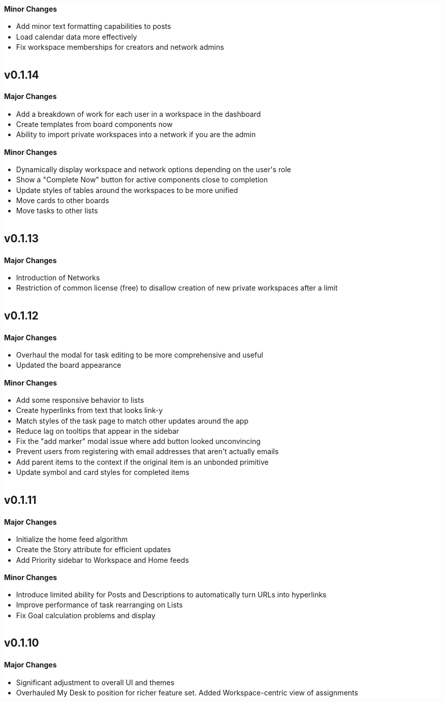 **Minor Changes**  
- Add minor text formatting capabilities to posts  
- Load calendar data more effectively  
- Fix workspace memberships for creators and network admins
  
## v0.1.14  
**Major Changes**  
- Add a breakdown of work for each user in a workspace in the dashboard  
- Create templates from board components now  
- Ability to import private workspaces into a network if you are the admin
  
**Minor Changes**  
- Dynamically display workspace and network options depending on the user's role  
- Show a "Complete Now" button for active components close to completion  
- Update styles of tables around the workspaces to be more unified  
- Move cards to other boards
- Move tasks to other lists
  
## v0.1.13  
**Major Changes**  
- Introduction of Networks  
- Restriction of common license (free) to disallow creation of new private workspaces after a limit

## v0.1.12  
**Major Changes**  
- Overhaul the modal for task editing to be more comprehensive and useful  
- Updated the board appearance
  
**Minor Changes**  
- Add some responsive behavior to lists
- Create hyperlinks from text that looks link-y
- Match styles of the task page to match other updates around the app  
- Reduce lag on tooltips that appear in the sidebar
- Fix the "add marker" modal issue where add button looked unconvincing  
- Prevent users from registering with email addresses that aren't actually emails
- Add parent items to the context if the original item is an unbonded primitive  
- Update symbol and card styles for completed items

## v0.1.11  
**Major Changes**  
- Initialize the home feed algorithm  
- Create the Story attribute for efficient updates  
- Add Priority sidebar to Workspace and Home feeds
  
**Minor Changes**  
- Introduce limited ability for Posts and Descriptions to automatically turn URLs into hyperlinks  
- Improve performance of task rearranging on Lists  
- Fix Goal calculation problems and display   
  
## v0.1.10  
**Major Changes**  
- Significant adjustment to overall UI and themes  
- Overhauled My Desk to position for richer feature set.  Added Workspace-centric view of assignments
  